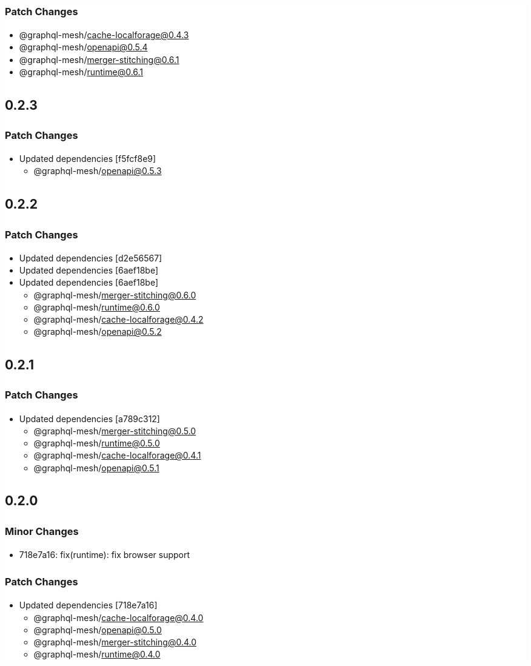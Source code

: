 ### Patch Changes

- @graphql-mesh/cache-localforage@0.4.3
- @graphql-mesh/openapi@0.5.4
- @graphql-mesh/merger-stitching@0.6.1
- @graphql-mesh/runtime@0.6.1

## 0.2.3

### Patch Changes

- Updated dependencies [f5fcf8e9]
  - @graphql-mesh/openapi@0.5.3

## 0.2.2

### Patch Changes

- Updated dependencies [d2e56567]
- Updated dependencies [6aef18be]
- Updated dependencies [6aef18be]
  - @graphql-mesh/merger-stitching@0.6.0
  - @graphql-mesh/runtime@0.6.0
  - @graphql-mesh/cache-localforage@0.4.2
  - @graphql-mesh/openapi@0.5.2

## 0.2.1

### Patch Changes

- Updated dependencies [a789c312]
  - @graphql-mesh/merger-stitching@0.5.0
  - @graphql-mesh/runtime@0.5.0
  - @graphql-mesh/cache-localforage@0.4.1
  - @graphql-mesh/openapi@0.5.1

## 0.2.0

### Minor Changes

- 718e7a16: fix(runtime): fix browser support

### Patch Changes

- Updated dependencies [718e7a16]
  - @graphql-mesh/cache-localforage@0.4.0
  - @graphql-mesh/openapi@0.5.0
  - @graphql-mesh/merger-stitching@0.4.0
  - @graphql-mesh/runtime@0.4.0

